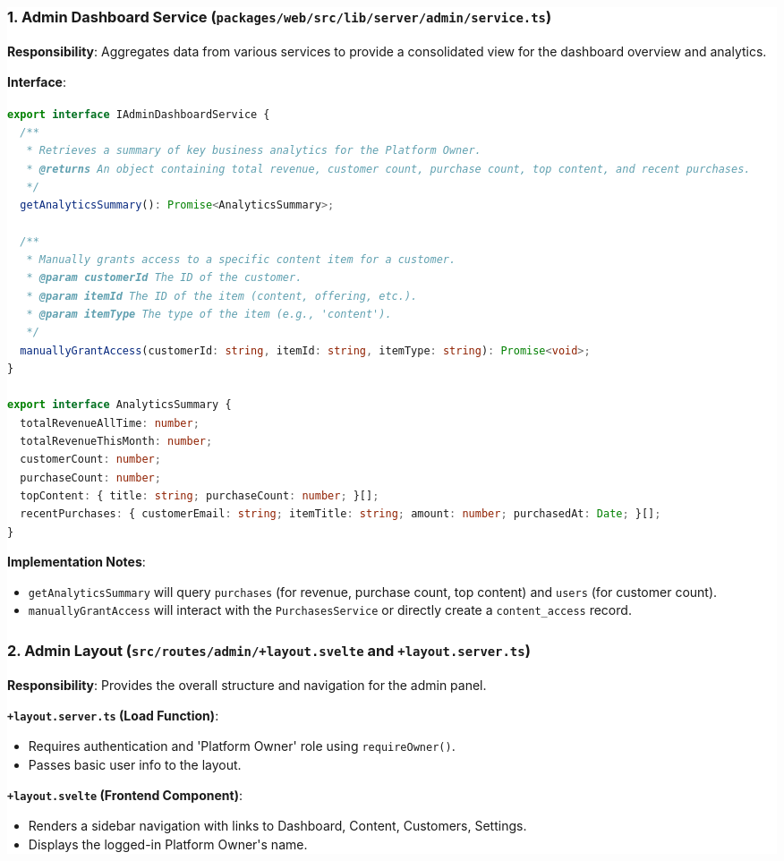 ### 1. Admin Dashboard Service (`packages/web/src/lib/server/admin/service.ts`)

**Responsibility**: Aggregates data from various services to provide a consolidated view for the dashboard overview and analytics.

**Interface**:
```typescript
export interface IAdminDashboardService {
  /**
   * Retrieves a summary of key business analytics for the Platform Owner.
   * @returns An object containing total revenue, customer count, purchase count, top content, and recent purchases.
   */
  getAnalyticsSummary(): Promise<AnalyticsSummary>;

  /**
   * Manually grants access to a specific content item for a customer.
   * @param customerId The ID of the customer.
   * @param itemId The ID of the item (content, offering, etc.).
   * @param itemType The type of the item (e.g., 'content').
   */
  manuallyGrantAccess(customerId: string, itemId: string, itemType: string): Promise<void>;
}

export interface AnalyticsSummary {
  totalRevenueAllTime: number;
  totalRevenueThisMonth: number;
  customerCount: number;
  purchaseCount: number;
  topContent: { title: string; purchaseCount: number; }[];
  recentPurchases: { customerEmail: string; itemTitle: string; amount: number; purchasedAt: Date; }[];
}
```

**Implementation Notes**:
- `getAnalyticsSummary` will query `purchases` (for revenue, purchase count, top content) and `users` (for customer count).
- `manuallyGrantAccess` will interact with the `PurchasesService` or directly create a `content_access` record.

### 2. Admin Layout (`src/routes/admin/+layout.svelte` and `+layout.server.ts`)

**Responsibility**: Provides the overall structure and navigation for the admin panel.

**`+layout.server.ts` (Load Function)**:
- Requires authentication and 'Platform Owner' role using `requireOwner()`.
- Passes basic user info to the layout.

**`+layout.svelte` (Frontend Component)**:
- Renders a sidebar navigation with links to Dashboard, Content, Customers, Settings.
- Displays the logged-in Platform Owner's name.
